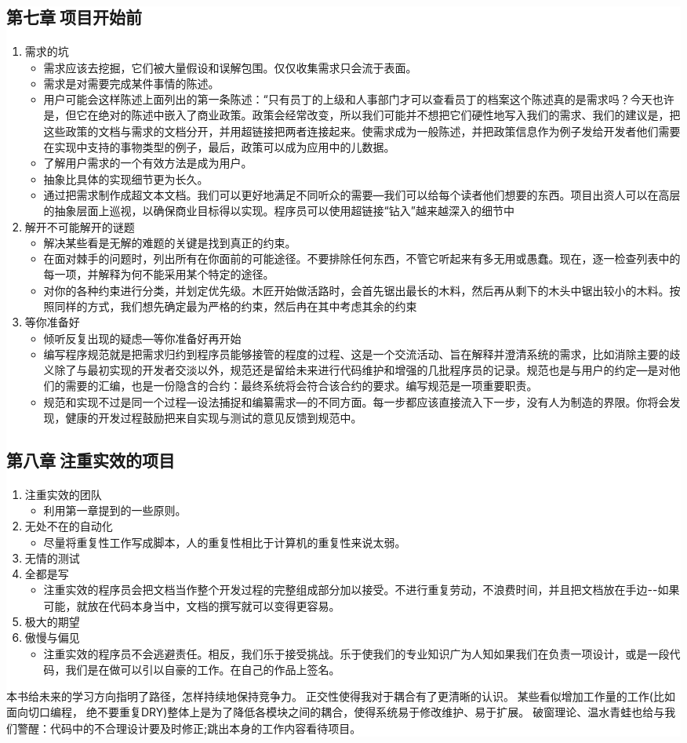 ## 第七章 项目开始前

1. 需求的坑
   - 需求应该去挖掘，它们被大量假设和误解包围。仅仅收集需求只会流于表面。
   - 需求是对需要完成某件事情的陈述。
   - 用户可能会这样陈述上面列出的第一条陈述：“只有员丁的上级和人事部门才可以查看员丁的档案这个陈述真的是需求吗？今天也许是，但它在绝对的陈述中嵌入了商业政策。政策会经常改变，所以我们可能并不想把它们硬性地写入我们的需求、我们的建议是，把这些政策的文档与需求的文档分开，并用超链接把两者连接起来。使需求成为一般陈述，并把政策信息作为例子发给开发者他们需要在实现中支持的事物类型的例子，最后，政策可以成为应用中的儿数据。
   - 了解用户需求的一个有效方法是成为用户。
   - 抽象比具体的实现细节更为长久。
   - 通过把需求制作成超文本文档。我们可以更好地满足不同听众的需要—我们可以给每个读者他们想要的东西。项目出资人可以在高层的抽象层面上巡视，以确保商业目标得以实现。程序员可以使用超链接“钻入”越来越深入的细节中
2. 解开不可能解开的谜题
   - 解决某些看是无解的难题的关键是找到真正的约束。
   - 在面对棘手的问题时，列出所有在你面前的可能途径。不要排除任何东西，不管它听起来有多无用或愚蠢。现在，逐一检查列表中的每一项，并解释为何不能采用某个特定的途径。
   - 对你的各种约束进行分类，并划定优先级。木匠开始做活路时，会首先锯出最长的木料，然后再从剩下的木头中锯出较小的木料。按照同样的方式，我们想先确定最为严格的约束，然后冉在其中考虑其余的约束
3. 等你准备好
   - 倾听反复出现的疑虑—等你准备好再开始
   - 编写程序规范就是把需求归约到程序员能够接管的程度的过程、这是一个交流活动、旨在解释并澄清系统的需求，比如消除主要的歧义除了与最初实现的开发者交淡以外，规范还是留给未来进行代码维护和增强的几批程序员的记录。规范也是与用户的约定—是对他们的需要的汇编，也是一份隐含的合约：最终系统将会符合该合约的要求。编写规范是一项重要职责。
   - 规范和实现不过是同一个过程—设法捕捉和编纂需求—的不同方面。每一步都应该直接流入下一步，没有人为制造的界限。你将会发现，健康的开发过程鼓励把来自实现与测试的意见反馈到规范中。

## 第八章 注重实效的项目

1. 注重实效的团队
   - 利用第一章提到的一些原则。
2. 无处不在的自动化
   - 尽量将重复性工作写成脚本，人的重复性相比于计算机的重复性来说太弱。
3. 无情的测试
4. 全都是写
   - 注重实效的程序员会把文档当作整个开发过程的完整组成部分加以接受。不进行重复劳动，不浪费时间，并且把文档放在手边--如果可能，就放在代码本身当中，文档的撰写就可以变得更容易。
5. 极大的期望
6. 傲慢与偏见
   - 注重实效的程序员不会逃避责任。相反，我们乐于接受挑战。乐于使我们的专业知识广为人知如果我们在负责一项设计，或是一段代码，我们是在做可以引以自豪的工作。在自己的作品上签名。

本书给未来的学习方向指明了路径，怎样持续地保持竞争力。
正交性使得我对于耦合有了更清晰的认识。
某些看似增加工作量的工作(比如面向切口编程， 绝不要重复DRY)整体上是为了降低各模块之间的耦合，使得系统易于修改维护、易于扩展。
破窗理论、温水青蛙也给与我们警醒：代码中的不合理设计要及时修正;跳出本身的工作内容看待项目。
